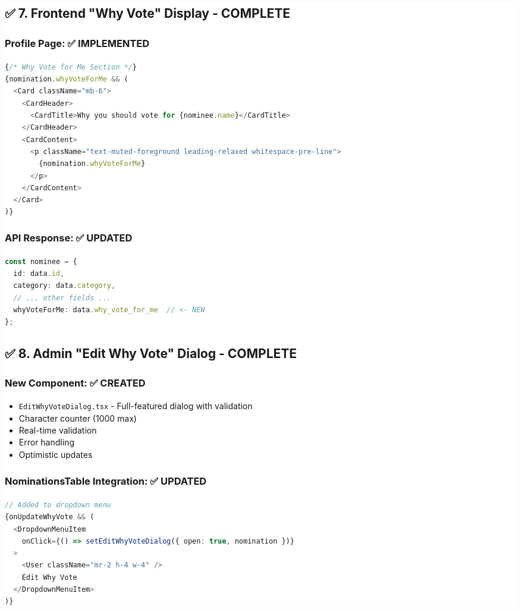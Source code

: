 ## ✅ **7. Frontend "Why Vote" Display - COMPLETE**

### **Profile Page**: ✅ IMPLEMENTED
```typescript
{/* Why Vote for Me Section */}
{nomination.whyVoteForMe && (
  <Card className="mb-6">
    <CardHeader>
      <CardTitle>Why you should vote for {nominee.name}</CardTitle>
    </CardHeader>
    <CardContent>
      <p className="text-muted-foreground leading-relaxed whitespace-pre-line">
        {nomination.whyVoteForMe}
      </p>
    </CardContent>
  </Card>
)}
```

### **API Response**: ✅ UPDATED
```typescript
const nominee = {
  id: data.id,
  category: data.category,
  // ... other fields ...
  whyVoteForMe: data.why_vote_for_me  // <- NEW
};
```

## ✅ **8. Admin "Edit Why Vote" Dialog - COMPLETE**

### **New Component**: ✅ CREATED
- `EditWhyVoteDialog.tsx` - Full-featured dialog with validation
- Character counter (1000 max)
- Real-time validation
- Error handling
- Optimistic updates

### **NominationsTable Integration**: ✅ UPDATED
```typescript
// Added to dropdown menu
{onUpdateWhyVote && (
  <DropdownMenuItem
    onClick={() => setEditWhyVoteDialog({ open: true, nomination })}
  >
    <User className="mr-2 h-4 w-4" />
    Edit Why Vote
  </DropdownMenuItem>
)}
```
